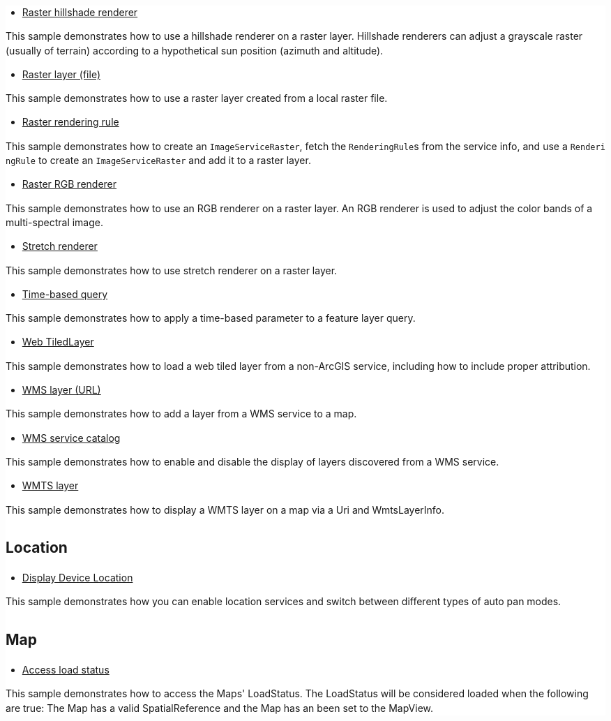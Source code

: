 * [Raster hillshade renderer](Xamarin.iOS/samples/Layers/RasterHillshade/readme.md)

This sample demonstrates how to use a hillshade renderer on a raster layer. Hillshade renderers can adjust a grayscale raster (usually of terrain) according to a hypothetical sun position (azimuth and altitude).

* [Raster layer (file)](Xamarin.iOS/samples/Layers/RasterLayerFile/readme.md)

This sample demonstrates how to use a raster layer created from a local raster file.

* [Raster rendering rule](Xamarin.iOS/samples/Layers/RasterRenderingRule/readme.md)

This sample demonstrates how to create an `ImageServiceRaster`, fetch the `RenderingRule`s from the service info, and use a `RenderingRule` to create an `ImageServiceRaster` and add it to a raster layer.

* [Raster RGB renderer](Xamarin.iOS/samples/Layers/RasterRgbRenderer/readme.md)

This sample demonstrates how to use an RGB renderer on a raster layer. An RGB renderer is used to adjust the color bands of a multi-spectral image.

* [Stretch renderer](Xamarin.iOS/samples/Layers/ChangeStretchRenderer/readme.md)

This sample demonstrates how to use stretch renderer on a raster layer.

* [Time-based query](Xamarin.iOS/samples/Layers/TimeBasedQuery/readme.md)

This sample demonstrates how to apply a time-based parameter to a feature layer query.

* [Web TiledLayer](Xamarin.iOS/samples/Layers/Web_TiledLayer/readme.md)

This sample demonstrates how to load a web tiled layer from a non-ArcGIS service, including how to include proper attribution.

* [WMS layer (URL)](Xamarin.iOS/samples/Layers/WMSLayerUrl/readme.md)

This sample demonstrates how to add a layer from a WMS service to a map.

* [WMS service catalog](Xamarin.iOS/samples/Layers/WmsServiceCatalog/readme.md)

This sample demonstrates how to enable and disable the display of layers discovered from a WMS service.

* [WMTS layer](Xamarin.iOS/samples/Layers/WMTSLayer/readme.md)

This sample demonstrates how to display a WMTS layer on a map via a Uri and WmtsLayerInfo.

## Location

* [Display Device Location](Xamarin.iOS/samples/Location/DisplayDeviceLocation/readme.md)

This sample demonstrates how you can enable location services and switch between different types of auto pan modes.

## Map

* [Access load status](Xamarin.iOS/samples/Map/AccessLoadStatus/readme.md)

This sample demonstrates how to access the Maps' LoadStatus. The LoadStatus will be considered loaded when the following are true: The Map has a valid SpatialReference and the Map has an been set to the MapView.
